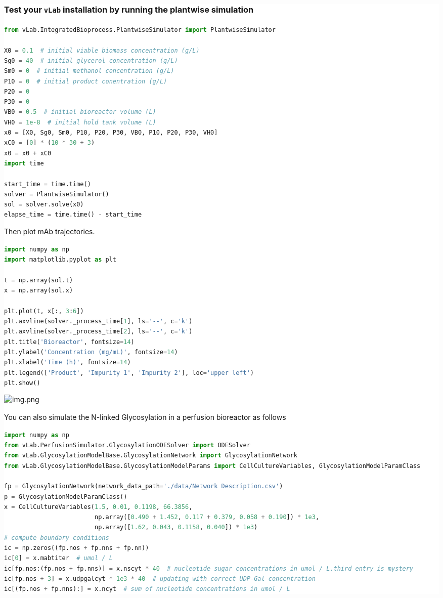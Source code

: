 ### Test your ``vLab`` installation by running the plantwise simulation
```python
from vLab.IntegratedBioprocess.PlantwiseSimulator import PlantwiseSimulator

X0 = 0.1  # initial viable biomass concentration (g/L)
Sg0 = 40  # initial glycerol concentration (g/L)
Sm0 = 0  # initial methanol concentration (g/L)
P10 = 0  # initial product conentration (g/L)
P20 = 0
P30 = 0
VB0 = 0.5  # initial bioreactor volume (L)
VH0 = 1e-8  # initial hold tank volume (L)
x0 = [X0, Sg0, Sm0, P10, P20, P30, VB0, P10, P20, P30, VH0]
xC0 = [0] * (10 * 30 + 3)
x0 = x0 + xC0
import time

start_time = time.time()
solver = PlantwiseSimulator()
sol = solver.solve(x0)
elapse_time = time.time() - start_time
```

Then plot mAb trajectories.
```python
import numpy as np
import matplotlib.pyplot as plt

t = np.array(sol.t)
x = np.array(sol.x)

plt.plot(t, x[:, 3:6])
plt.axvline(solver._process_time[1], ls='--', c='k')
plt.axvline(solver._process_time[2], ls='--', c='k')
plt.title('Bioreactor', fontsize=14)
plt.ylabel('Concentration (mg/mL)', fontsize=14)
plt.xlabel('Time (h)', fontsize=14)
plt.legend(['Product', 'Impurity 1', 'Impurity 2'], loc='upper left')
plt.show()
```
![img.png](Tutorial/bioreactor.png)

You can also simulate the N-linked Glycosylation in a perfusion bioreactor as follows

```python
import numpy as np
from vLab.PerfusionSimulator.GlycosylationODESolver import ODESolver
from vLab.GlycosylationModelBase.GlycosylationNetwork import GlycosylationNetwork
from vLab.GlycosylationModelBase.GlycosylationModelParams import CellCultureVariables, GlycosylationModelParamClass

fp = GlycosylationNetwork(network_data_path='./data/Network Description.csv')
p = GlycosylationModelParamClass()
x = CellCultureVariables(1.5, 0.01, 0.1198, 66.3856,
                         np.array([0.490 + 1.452, 0.117 + 0.379, 0.058 + 0.190]) * 1e3,
                         np.array([1.62, 0.043, 0.1158, 0.040]) * 1e3)
# compute boundary conditions
ic = np.zeros((fp.nos + fp.nns + fp.nn))
ic[0] = x.mabtiter  # umol / L
ic[fp.nos:(fp.nos + fp.nns)] = x.nscyt * 40  # nucleotide sugar concentrations in umol / L.third entry is mystery
ic[fp.nos + 3] = x.udpgalcyt * 1e3 * 40  # updating with correct UDP-Gal concentration
ic[(fp.nos + fp.nns):] = x.ncyt  # sum of nucleotide concentrations in umol / L

```